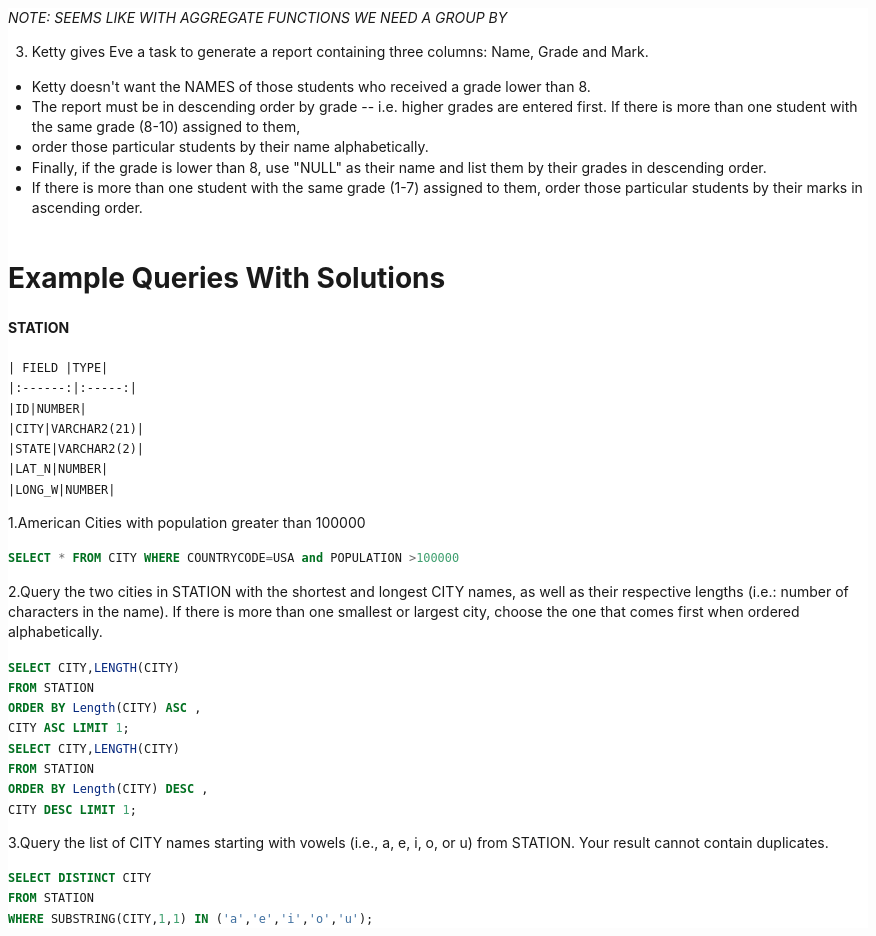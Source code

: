 *NOTE: SEEMS LIKE WITH AGGREGATE FUNCTIONS WE NEED A GROUP BY*

3. Ketty gives Eve a task to generate a report containing three columns: 
	Name, Grade and Mark.
- Ketty doesn't want the NAMES of those students who received a grade lower than 8. 
- The report must be in descending order by grade -- i.e. higher grades are entered first. 
  If there is more than one student with the same grade (8-10) assigned to them, 
- order those particular students by their name alphabetically. 
- Finally, if the grade is lower than 8, use "NULL" as their name and list them by their grades in descending order. 
- If there is more than one student with the same grade (1-7) assigned to them, 
  order those particular students by their marks in ascending order.


# Example Queries With Solutions 

#### STATION

```
| FIELD	|TYPE|
|:------:|:-----:|
|ID|NUMBER|
|CITY|VARCHAR2(21)|
|STATE|VARCHAR2(2)|
|LAT_N|NUMBER|
|LONG_W|NUMBER|
```

1.American Cities with population greater than 100000

```sql
SELECT * FROM CITY WHERE COUNTRYCODE=USA and POPULATION >100000
```

2.Query the two cities in STATION with the shortest and longest CITY names, as well as their respective lengths 
(i.e.: number of characters in the name). If there is more than one smallest or largest city, 
choose the one that comes first when ordered alphabetically.

```sql
SELECT CITY,LENGTH(CITY)
FROM STATION
ORDER BY Length(CITY) ASC ,
CITY ASC LIMIT 1;
SELECT CITY,LENGTH(CITY)
FROM STATION
ORDER BY Length(CITY) DESC ,
CITY DESC LIMIT 1;
```

3.Query the list of CITY names starting with vowels (i.e., a, e, i, o, or u) from STATION. 
Your result cannot contain duplicates.

```sql
SELECT DISTINCT CITY 
FROM STATION 
WHERE SUBSTRING(CITY,1,1) IN ('a','e','i','o','u');
```
